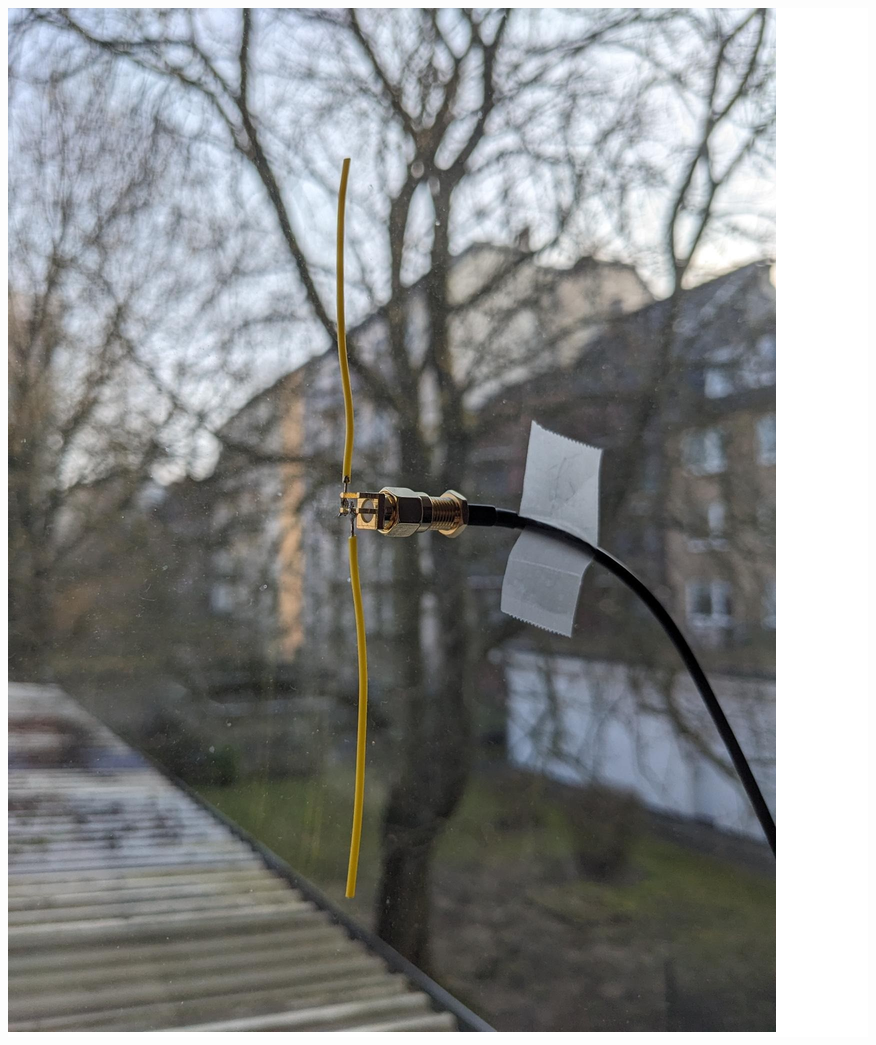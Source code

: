 ![A antenna made from two short wires.](abc2bb1af1132f58.jpeg "A antenna made from two short wires.")
